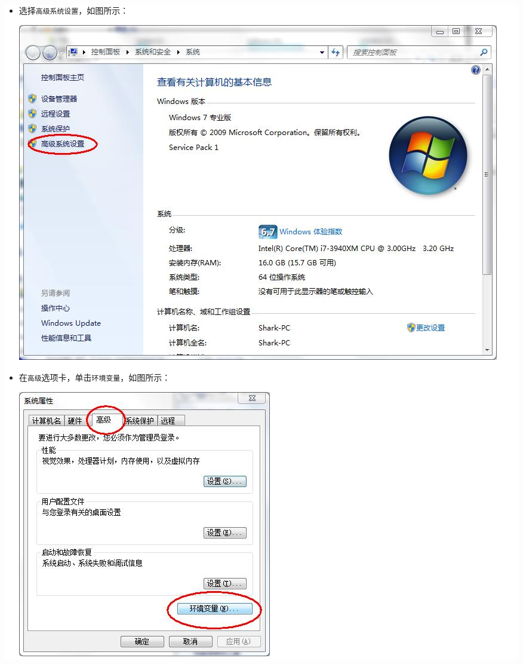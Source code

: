   * 选择`高级系统设置`，如图所示：

    ![](imgs/环境变量2.jpg)

  * 在`高级`选项卡，单击`环境变量`，如图所示：

    ![](imgs/环境变量3.jpg)
